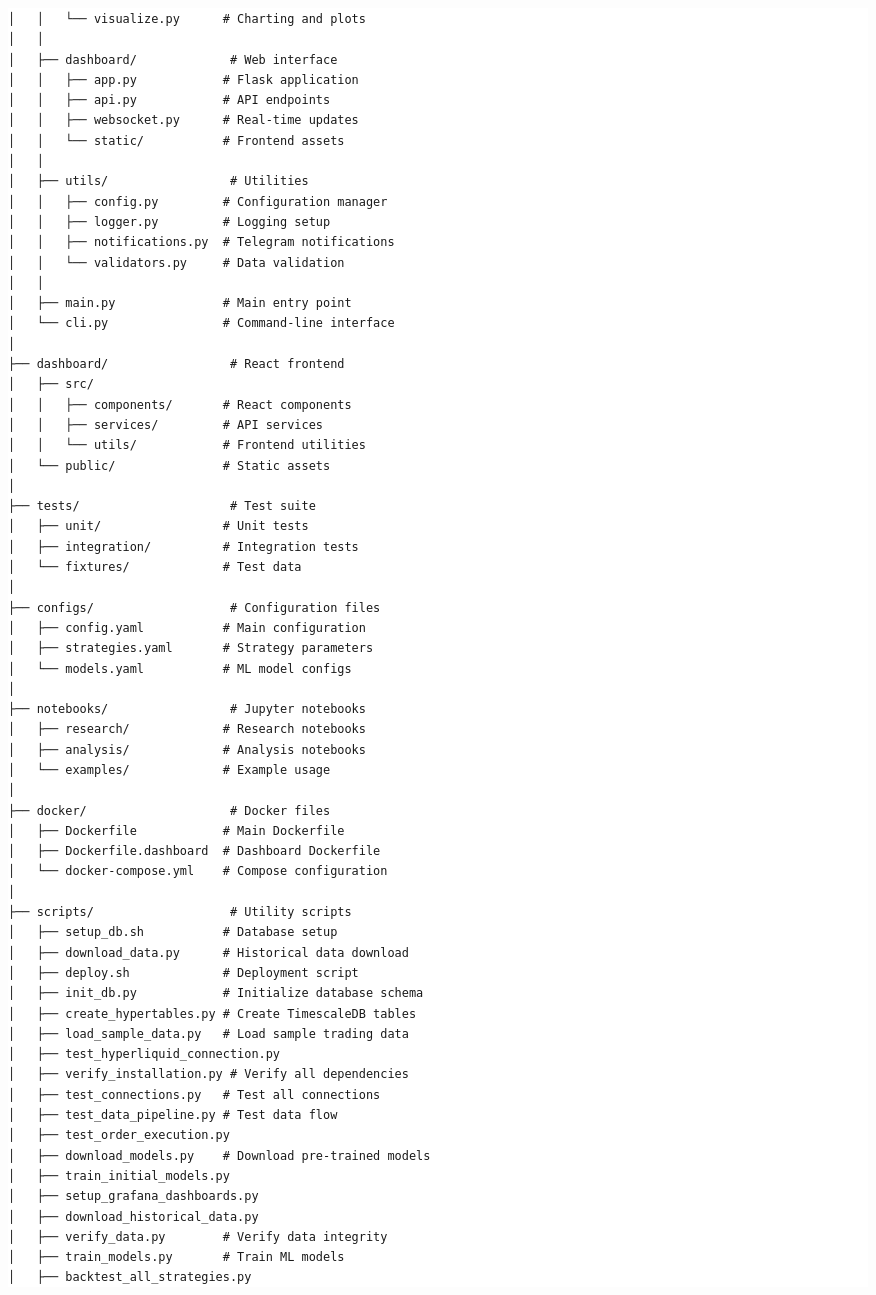```
│   │   └── visualize.py      # Charting and plots
│   │
│   ├── dashboard/             # Web interface
│   │   ├── app.py            # Flask application
│   │   ├── api.py            # API endpoints
│   │   ├── websocket.py      # Real-time updates
│   │   └── static/           # Frontend assets
│   │
│   ├── utils/                 # Utilities
│   │   ├── config.py         # Configuration manager
│   │   ├── logger.py         # Logging setup
│   │   ├── notifications.py  # Telegram notifications
│   │   └── validators.py     # Data validation
│   │
│   ├── main.py               # Main entry point
│   └── cli.py                # Command-line interface
│
├── dashboard/                 # React frontend
│   ├── src/
│   │   ├── components/       # React components
│   │   ├── services/         # API services
│   │   └── utils/            # Frontend utilities
│   └── public/               # Static assets
│
├── tests/                     # Test suite
│   ├── unit/                 # Unit tests
│   ├── integration/          # Integration tests
│   └── fixtures/             # Test data
│
├── configs/                   # Configuration files
│   ├── config.yaml           # Main configuration
│   ├── strategies.yaml       # Strategy parameters
│   └── models.yaml           # ML model configs
│
├── notebooks/                 # Jupyter notebooks
│   ├── research/             # Research notebooks
│   ├── analysis/             # Analysis notebooks
│   └── examples/             # Example usage
│
├── docker/                    # Docker files
│   ├── Dockerfile            # Main Dockerfile
│   ├── Dockerfile.dashboard  # Dashboard Dockerfile
│   └── docker-compose.yml    # Compose configuration
│
├── scripts/                   # Utility scripts
│   ├── setup_db.sh           # Database setup
│   ├── download_data.py      # Historical data download
│   ├── deploy.sh             # Deployment script
│   ├── init_db.py            # Initialize database schema
│   ├── create_hypertables.py # Create TimescaleDB tables
│   ├── load_sample_data.py   # Load sample trading data
│   ├── test_hyperliquid_connection.py
│   ├── verify_installation.py # Verify all dependencies
│   ├── test_connections.py   # Test all connections
│   ├── test_data_pipeline.py # Test data flow
│   ├── test_order_execution.py
│   ├── download_models.py    # Download pre-trained models
│   ├── train_initial_models.py
│   ├── setup_grafana_dashboards.py
│   ├── download_historical_data.py
│   ├── verify_data.py        # Verify data integrity
│   ├── train_models.py       # Train ML models
│   ├── backtest_all_strategies.py
```